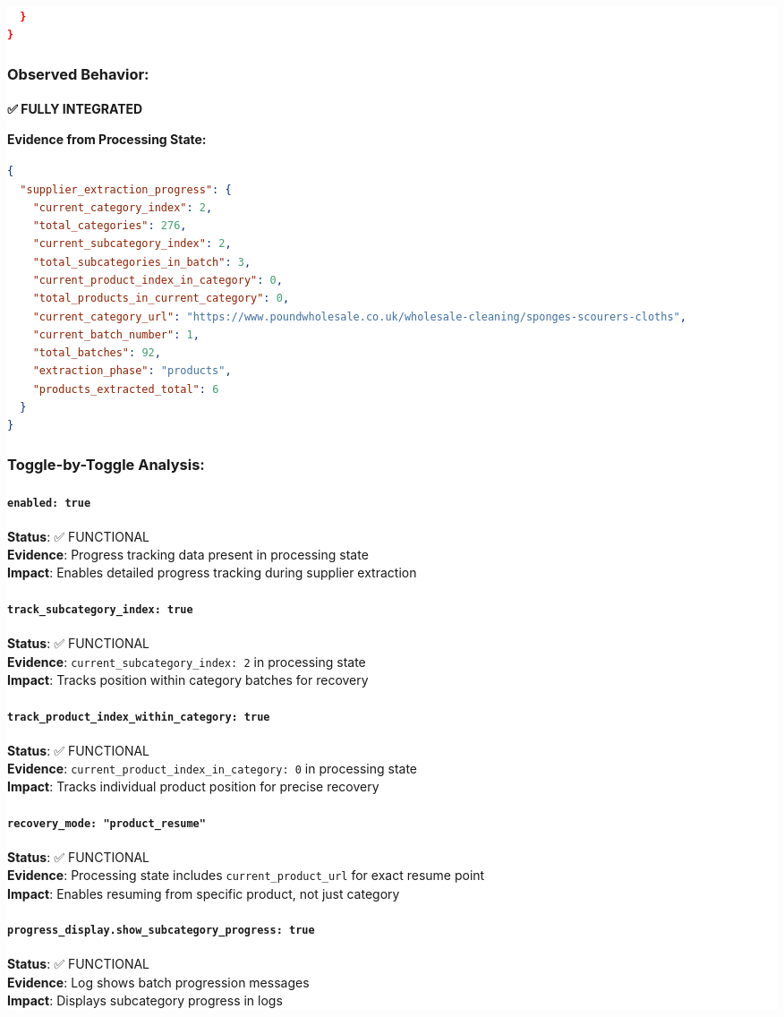 ```json
  }
}
```

### **Observed Behavior:**
**✅ FULLY INTEGRATED**

**Evidence from Processing State:**
```json
{
  "supplier_extraction_progress": {
    "current_category_index": 2,
    "total_categories": 276,
    "current_subcategory_index": 2,
    "total_subcategories_in_batch": 3,
    "current_product_index_in_category": 0,
    "total_products_in_current_category": 0,
    "current_category_url": "https://www.poundwholesale.co.uk/wholesale-cleaning/sponges-scourers-cloths",
    "current_batch_number": 1,
    "total_batches": 92,
    "extraction_phase": "products",
    "products_extracted_total": 6
  }
}
```

### **Toggle-by-Toggle Analysis:**

#### **`enabled: true`**
**Status**: ✅ FUNCTIONAL  
**Evidence**: Progress tracking data present in processing state  
**Impact**: Enables detailed progress tracking during supplier extraction

#### **`track_subcategory_index: true`**
**Status**: ✅ FUNCTIONAL  
**Evidence**: `current_subcategory_index: 2` in processing state  
**Impact**: Tracks position within category batches for recovery

#### **`track_product_index_within_category: true`**
**Status**: ✅ FUNCTIONAL  
**Evidence**: `current_product_index_in_category: 0` in processing state  
**Impact**: Tracks individual product position for precise recovery

#### **`recovery_mode: "product_resume"`**
**Status**: ✅ FUNCTIONAL  
**Evidence**: Processing state includes `current_product_url` for exact resume point  
**Impact**: Enables resuming from specific product, not just category

#### **`progress_display.show_subcategory_progress: true`**
**Status**: ✅ FUNCTIONAL  
**Evidence**: Log shows batch progression messages  
**Impact**: Displays subcategory progress in logs
